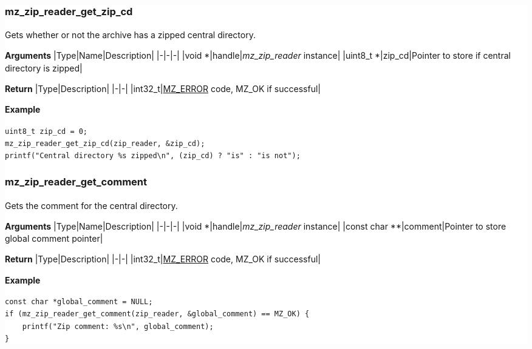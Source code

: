 ### mz_zip_reader_get_zip_cd

Gets whether or not the archive has a zipped central directory.

**Arguments**
|Type|Name|Description|
|-|-|-|
|void *|handle|_mz_zip_reader_ instance|
|uint8_t *|zip_cd|Pointer to store if central directory is zipped|

**Return**
|Type|Description|
|-|-|
|int32_t|[MZ_ERROR](mz_error.md) code, MZ_OK if successful|

**Example**
```
uint8_t zip_cd = 0;
mz_zip_reader_get_zip_cd(zip_reader, &zip_cd);
printf("Central directory %s zipped\n", (zip_cd) ? "is" : "is not");
```

### mz_zip_reader_get_comment

Gets the comment for the central directory.

**Arguments**
|Type|Name|Description|
|-|-|-|
|void *|handle|_mz_zip_reader_ instance|
|const char **|comment|Pointer to store global comment pointer|

**Return**
|Type|Description|
|-|-|
|int32_t|[MZ_ERROR](mz_error.md) code, MZ_OK if successful|

**Example**
```
const char *global_comment = NULL;
if (mz_zip_reader_get_comment(zip_reader, &global_comment) == MZ_OK) {
    printf("Zip comment: %s\n", global_comment);
}
```
